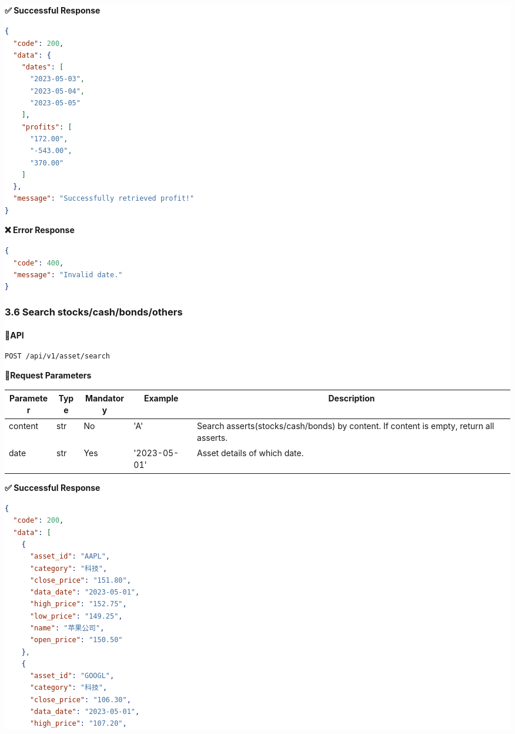 **✅ Successful Response**

```json
{
  "code": 200,
  "data": {
    "dates": [
      "2023-05-03",
      "2023-05-04",
      "2023-05-05"
    ],
    "profits": [
      "172.00",
      "-543.00",
      "370.00"
    ]
  },
  "message": "Successfully retrieved profit!"
}
```

**❌ Error Response**

```json
{
  "code": 400,
  "message": "Invalid date."
}
```

### 3.6 Search stocks/cash/bonds/others

**📍API**

``` bash
POST /api/v1/asset/search
```

**🧾Request Parameters**

| Parameter | Type | Mandatory | Example      | Description                                                                            |
|-----------|------|-----------|--------------|----------------------------------------------------------------------------------------|
| content   | str  | No        | 'A'          | Search asserts(stocks/cash/bonds) by content. If content is empty, return all asserts. |
| date      | str  | Yes       | '2023-05-01' | Asset details of which date.                                                           |

**✅ Successful Response**

```json
{
  "code": 200,
  "data": [
    {
      "asset_id": "AAPL",
      "category": "科技",
      "close_price": "151.80",
      "data_date": "2023-05-01",
      "high_price": "152.75",
      "low_price": "149.25",
      "name": "苹果公司",
      "open_price": "150.50"
    },
    {
      "asset_id": "GOOGL",
      "category": "科技",
      "close_price": "106.30",
      "data_date": "2023-05-01",
      "high_price": "107.20",
```